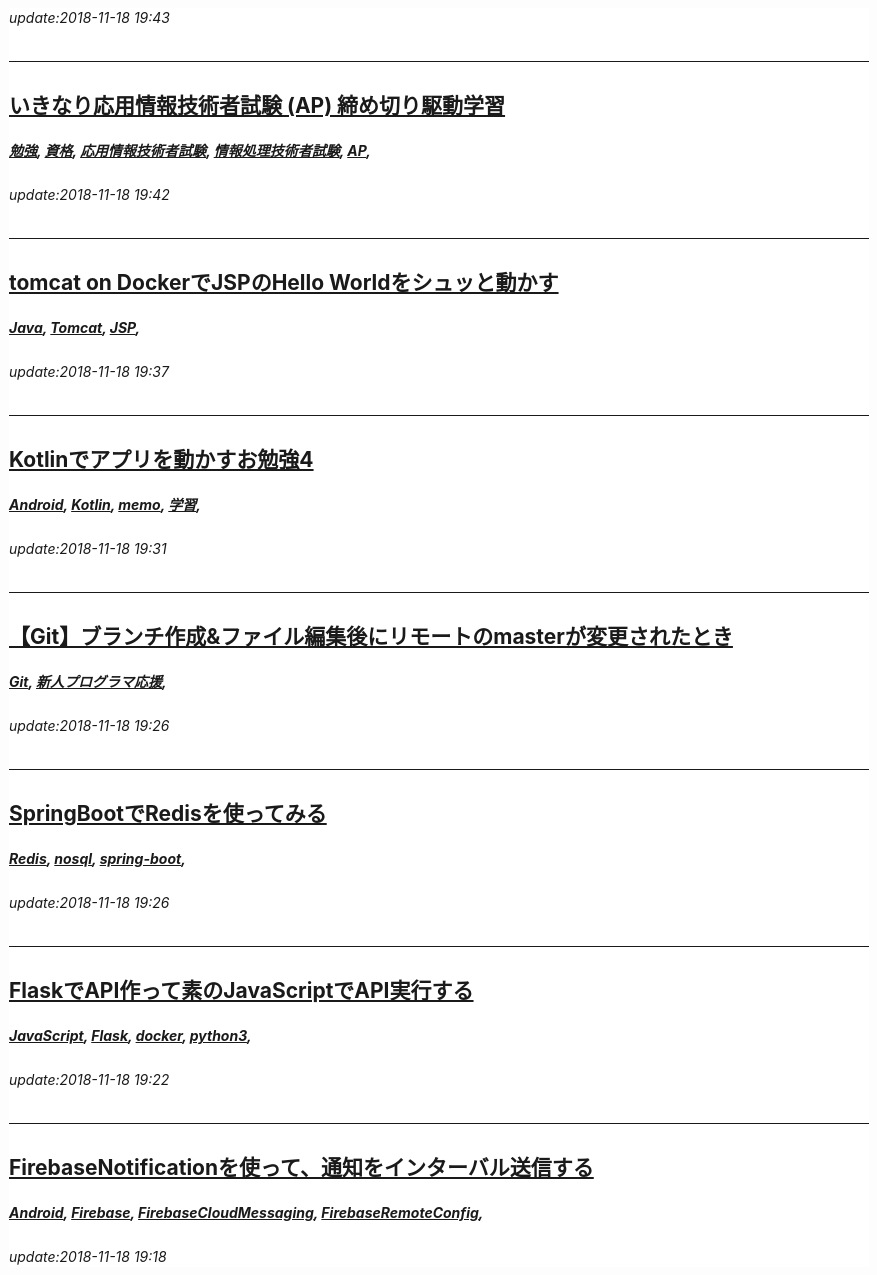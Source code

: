 ###### update:2018-11-18 19:43
---
## [いきなり応用情報技術者試験 (AP) 締め切り駆動学習](https://qiita.com/astpera/items/12786571ffc5ea6d0ed4)
##### [勉強](https://qiita.com/tags/勉強), [資格](https://qiita.com/tags/資格), [応用情報技術者試験](https://qiita.com/tags/応用情報技術者試験), [情報処理技術者試験](https://qiita.com/tags/情報処理技術者試験), [AP](https://qiita.com/tags/AP), 
###### update:2018-11-18 19:42
---
## [tomcat on DockerでJSPのHello Worldをシュッと動かす](https://qiita.com/syumai/items/7d24770f4c4ff52d0cf2)
##### [Java](https://qiita.com/tags/Java), [Tomcat](https://qiita.com/tags/Tomcat), [JSP](https://qiita.com/tags/JSP), 
###### update:2018-11-18 19:37
---
## [Kotlinでアプリを動かすお勉強4](https://qiita.com/bonk/items/0d5bf7bd38f7f0c9e2da)
##### [Android](https://qiita.com/tags/Android), [Kotlin](https://qiita.com/tags/Kotlin), [memo](https://qiita.com/tags/memo), [学習](https://qiita.com/tags/学習), 
###### update:2018-11-18 19:31
---
## [【Git】ブランチ作成&ファイル編集後にリモートのmasterが変更されたとき](https://qiita.com/33yuki/items/9e1032ecb93e96cb4fa9)
##### [Git](https://qiita.com/tags/Git), [新人プログラマ応援](https://qiita.com/tags/新人プログラマ応援), 
###### update:2018-11-18 19:26
---
## [SpringBootでRedisを使ってみる](https://qiita.com/yut_arrows/items/07eabf48235d04331f9e)
##### [Redis](https://qiita.com/tags/Redis), [nosql](https://qiita.com/tags/nosql), [spring-boot](https://qiita.com/tags/spring-boot), 
###### update:2018-11-18 19:26
---
## [FlaskでAPI作って素のJavaScriptでAPI実行する](https://qiita.com/S_SenSq/items/3b5ddf44b691c26336b1)
##### [JavaScript](https://qiita.com/tags/JavaScript), [Flask](https://qiita.com/tags/Flask), [docker](https://qiita.com/tags/docker), [python3](https://qiita.com/tags/python3), 
###### update:2018-11-18 19:22
---
## [FirebaseNotificationを使って、通知をインターバル送信する](https://qiita.com/youmeee/items/7fe6d80e1d451bf9ed53)
##### [Android](https://qiita.com/tags/Android), [Firebase](https://qiita.com/tags/Firebase), [FirebaseCloudMessaging](https://qiita.com/tags/FirebaseCloudMessaging), [FirebaseRemoteConfig](https://qiita.com/tags/FirebaseRemoteConfig), 
###### update:2018-11-18 19:18